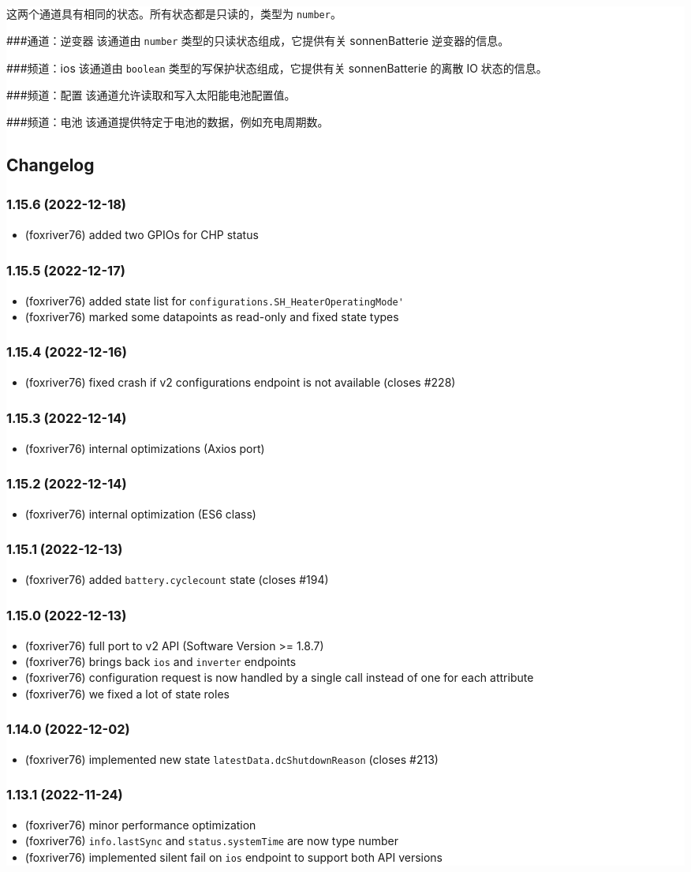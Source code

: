 这两个通道具有相同的状态。所有状态都是只读的，类型为 `number`。

###通道：逆变器
该通道由 `number` 类型的只读状态组成，它提供有关 sonnenBatterie 逆变器的信息。

###频道：ios
该通道由 `boolean` 类型的写保护状态组成，它提供有关 sonnenBatterie 的离散 IO 状态的信息。

###频道：配置
该通道允许读取和写入太阳能电池配置值。

###频道：电池
该通道提供特定于电池的数据，例如充电周期数。

## Changelog

### 1.15.6 (2022-12-18)
* (foxriver76) added two GPIOs for CHP status

### 1.15.5 (2022-12-17)
* (foxriver76) added state list for `configurations.SH_HeaterOperatingMode'`
* (foxriver76) marked some datapoints as read-only and fixed state types

### 1.15.4 (2022-12-16)
* (foxriver76) fixed crash if v2 configurations endpoint is not available (closes #228)

### 1.15.3 (2022-12-14)
* (foxriver76) internal optimizations (Axios port)

### 1.15.2 (2022-12-14)
* (foxriver76) internal optimization (ES6 class)

### 1.15.1 (2022-12-13)
* (foxriver76) added `battery.cyclecount` state (closes #194)

### 1.15.0 (2022-12-13)
* (foxriver76) full port to v2 API (Software Version >= 1.8.7)
* (foxriver76) brings back `ios` and `inverter` endpoints
* (foxriver76) configuration request is now handled by a single call instead of one for each attribute
* (foxriver76) we fixed a lot of state roles

### 1.14.0 (2022-12-02)
* (foxriver76) implemented new state `latestData.dcShutdownReason` (closes #213)

### 1.13.1 (2022-11-24)
* (foxriver76) minor performance optimization
* (foxriver76) `info.lastSync` and `status.systemTime` are now type number
* (foxriver76) implemented silent fail on `ios` endpoint to support both API versions
